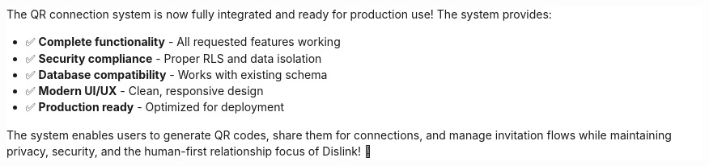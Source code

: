 The QR connection system is now fully integrated and ready for production use! The system provides:

- ✅ **Complete functionality** - All requested features working
- ✅ **Security compliance** - Proper RLS and data isolation
- ✅ **Database compatibility** - Works with existing schema
- ✅ **Modern UI/UX** - Clean, responsive design
- ✅ **Production ready** - Optimized for deployment

The system enables users to generate QR codes, share them for connections, and manage invitation flows while maintaining privacy, security, and the human-first relationship focus of Dislink! 🚀
